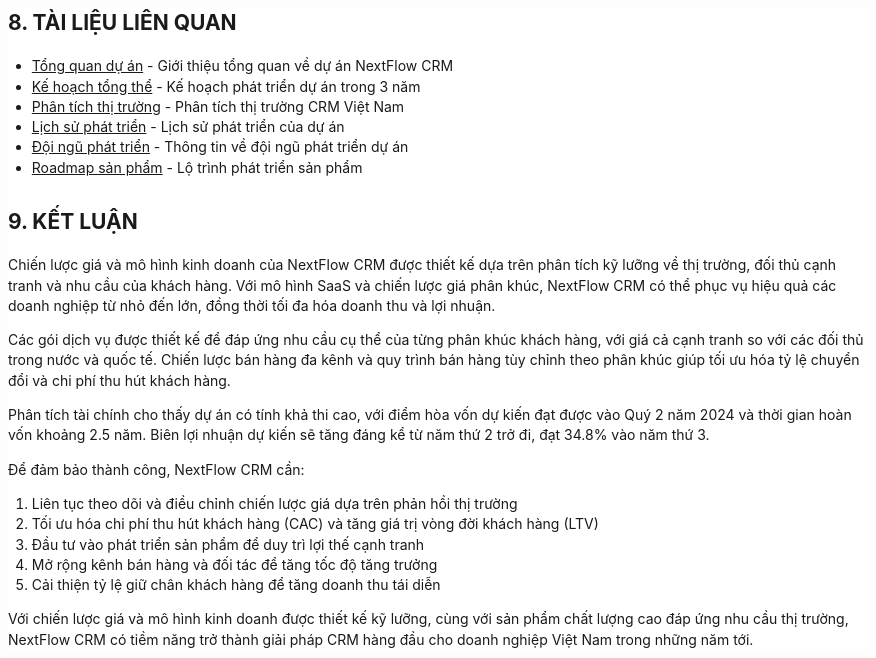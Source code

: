 ## 8. TÀI LIỆU LIÊN QUAN

- [Tổng quan dự án](./tong-quan-du-an.md) - Giới thiệu tổng quan về dự án NextFlow CRM
- [Kế hoạch tổng thể](./ke-hoach-tong-the.md) - Kế hoạch phát triển dự án trong 3 năm
- [Phân tích thị trường](./phan-tich-thi-truong.md) - Phân tích thị trường CRM Việt Nam
- [Lịch sử phát triển](./lich-su-phat-trien.md) - Lịch sử phát triển của dự án
- [Đội ngũ phát triển](./doi-ngu-phat-trien.md) - Thông tin về đội ngũ phát triển dự án
- [Roadmap sản phẩm](./roadmap-san-pham.md) - Lộ trình phát triển sản phẩm

## 9. KẾT LUẬN

Chiến lược giá và mô hình kinh doanh của NextFlow CRM được thiết kế dựa trên phân tích kỹ lưỡng về thị trường, đối thủ cạnh tranh và nhu cầu của khách hàng. Với mô hình SaaS và chiến lược giá phân khúc, NextFlow CRM có thể phục vụ hiệu quả các doanh nghiệp từ nhỏ đến lớn, đồng thời tối đa hóa doanh thu và lợi nhuận.

Các gói dịch vụ được thiết kế để đáp ứng nhu cầu cụ thể của từng phân khúc khách hàng, với giá cả cạnh tranh so với các đối thủ trong nước và quốc tế. Chiến lược bán hàng đa kênh và quy trình bán hàng tùy chỉnh theo phân khúc giúp tối ưu hóa tỷ lệ chuyển đổi và chi phí thu hút khách hàng.

Phân tích tài chính cho thấy dự án có tính khả thi cao, với điểm hòa vốn dự kiến đạt được vào Quý 2 năm 2024 và thời gian hoàn vốn khoảng 2.5 năm. Biên lợi nhuận dự kiến sẽ tăng đáng kể từ năm thứ 2 trở đi, đạt 34.8% vào năm thứ 3.

Để đảm bảo thành công, NextFlow CRM cần:
1. Liên tục theo dõi và điều chỉnh chiến lược giá dựa trên phản hồi thị trường
2. Tối ưu hóa chi phí thu hút khách hàng (CAC) và tăng giá trị vòng đời khách hàng (LTV)
3. Đầu tư vào phát triển sản phẩm để duy trì lợi thế cạnh tranh
4. Mở rộng kênh bán hàng và đối tác để tăng tốc độ tăng trưởng
5. Cải thiện tỷ lệ giữ chân khách hàng để tăng doanh thu tái diễn

Với chiến lược giá và mô hình kinh doanh được thiết kế kỹ lưỡng, cùng với sản phẩm chất lượng cao đáp ứng nhu cầu thị trường, NextFlow CRM có tiềm năng trở thành giải pháp CRM hàng đầu cho doanh nghiệp Việt Nam trong những năm tới.
